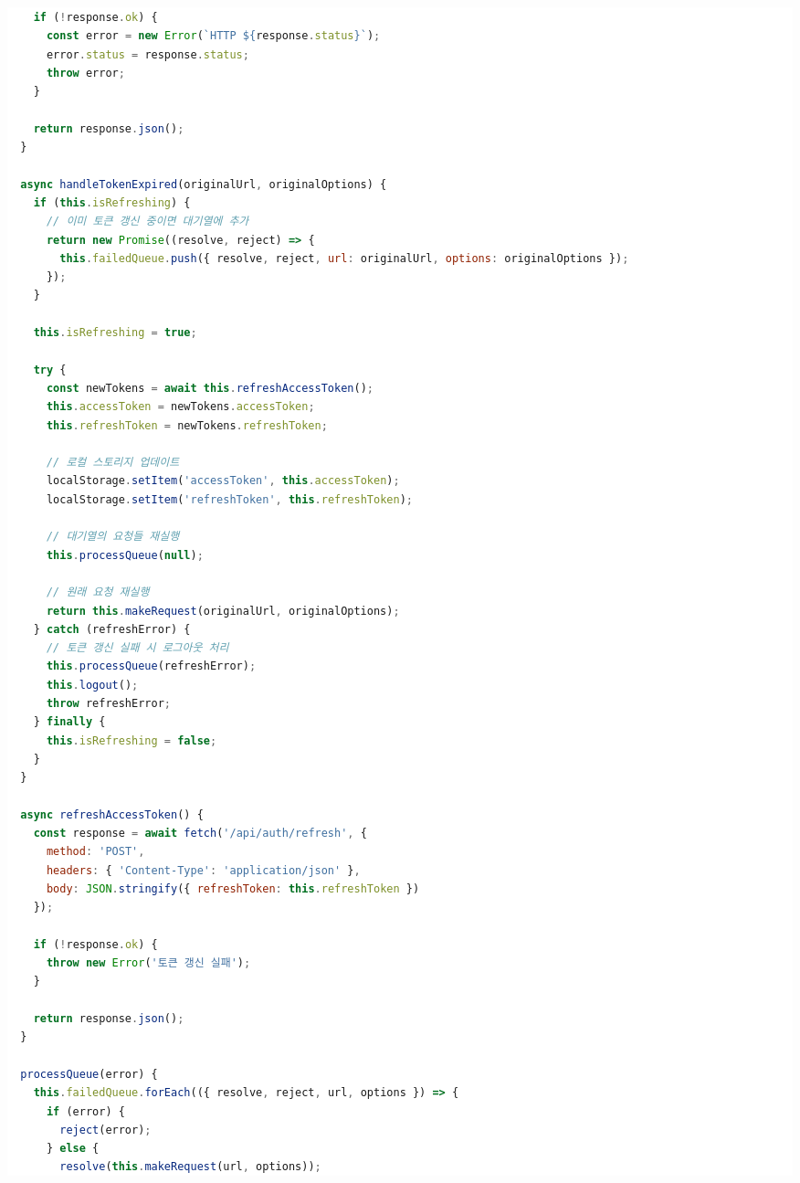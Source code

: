 ```javascript
    if (!response.ok) {
      const error = new Error(`HTTP ${response.status}`);
      error.status = response.status;
      throw error;
    }

    return response.json();
  }

  async handleTokenExpired(originalUrl, originalOptions) {
    if (this.isRefreshing) {
      // 이미 토큰 갱신 중이면 대기열에 추가
      return new Promise((resolve, reject) => {
        this.failedQueue.push({ resolve, reject, url: originalUrl, options: originalOptions });
      });
    }

    this.isRefreshing = true;

    try {
      const newTokens = await this.refreshAccessToken();
      this.accessToken = newTokens.accessToken;
      this.refreshToken = newTokens.refreshToken;

      // 로컬 스토리지 업데이트
      localStorage.setItem('accessToken', this.accessToken);
      localStorage.setItem('refreshToken', this.refreshToken);

      // 대기열의 요청들 재실행
      this.processQueue(null);

      // 원래 요청 재실행
      return this.makeRequest(originalUrl, originalOptions);
    } catch (refreshError) {
      // 토큰 갱신 실패 시 로그아웃 처리
      this.processQueue(refreshError);
      this.logout();
      throw refreshError;
    } finally {
      this.isRefreshing = false;
    }
  }

  async refreshAccessToken() {
    const response = await fetch('/api/auth/refresh', {
      method: 'POST',
      headers: { 'Content-Type': 'application/json' },
      body: JSON.stringify({ refreshToken: this.refreshToken })
    });

    if (!response.ok) {
      throw new Error('토큰 갱신 실패');
    }

    return response.json();
  }

  processQueue(error) {
    this.failedQueue.forEach(({ resolve, reject, url, options }) => {
      if (error) {
        reject(error);
      } else {
        resolve(this.makeRequest(url, options));
```